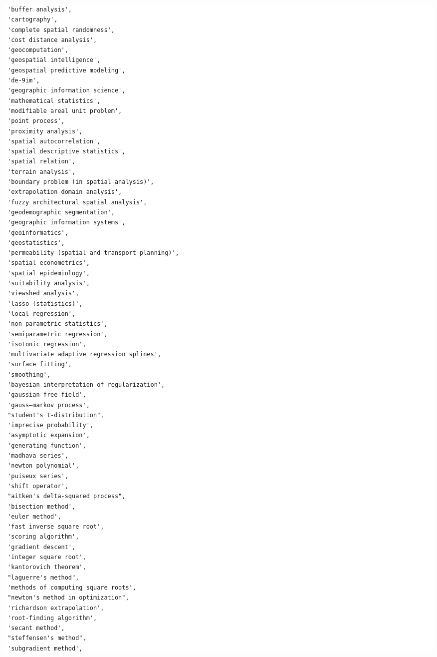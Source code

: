      'buffer analysis',
     'cartography',
     'complete spatial randomness',
     'cost distance analysis',
     'geocomputation',
     'geospatial intelligence',
     'geospatial predictive modeling',
     'de-9im',
     'geographic information science',
     'mathematical statistics',
     'modifiable areal unit problem',
     'point process',
     'proximity analysis',
     'spatial autocorrelation',
     'spatial descriptive statistics',
     'spatial relation',
     'terrain analysis',
     'boundary problem (in spatial analysis)',
     'extrapolation domain analysis',
     'fuzzy architectural spatial analysis',
     'geodemographic segmentation',
     'geographic information systems',
     'geoinformatics',
     'geostatistics',
     'permeability (spatial and transport planning)',
     'spatial econometrics',
     'spatial epidemiology',
     'suitability analysis',
     'viewshed analysis',
     'lasso (statistics)',
     'local regression',
     'non-parametric statistics',
     'semiparametric regression',
     'isotonic regression',
     'multivariate adaptive regression splines',
     'surface fitting',
     'smoothing',
     'bayesian interpretation of regularization',
     'gaussian free field',
     'gauss–markov process',
     "student's t-distribution",
     'imprecise probability',
     'asymptotic expansion',
     'generating function',
     'madhava series',
     'newton polynomial',
     'puiseux series',
     'shift operator',
     "aitken's delta-squared process",
     'bisection method',
     'euler method',
     'fast inverse square root',
     'scoring algorithm',
     'gradient descent',
     'integer square root',
     'kantorovich theorem',
     "laguerre's method",
     'methods of computing square roots',
     "newton's method in optimization",
     'richardson extrapolation',
     'root-finding algorithm',
     'secant method',
     "steffensen's method",
     'subgradient method',